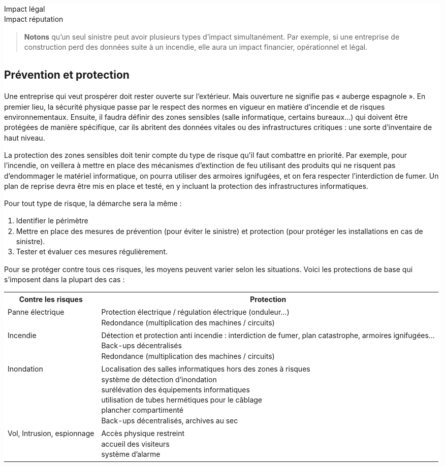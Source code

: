 <td>Impact légal<br>
Impact réputation</td>
</tr>
</table>

> **Notons** qu’un seul sinistre peut avoir plusieurs types d’impact simultanément. Par exemple, si une entreprise de construction perd des données suite à un incendie, elle aura un impact financier, opérationnel et légal.

## Prévention et protection
Une entreprise qui veut prospérer doit rester ouverte sur l’extérieur. Mais ouverture ne signifie pas « auberge espagnole ». En premier lieu, la sécurité physique passe par le respect des normes en vigueur en matière d’incendie et de risques environnementaux. Ensuite, il faudra définir des zones sensibles (salle informatique, certains bureaux…) qui doivent être protégées de manière spécifique, car ils abritent des données vitales ou des infrastructures critiques : une sorte d’inventaire de haut niveau.

La protection des zones sensibles doit tenir compte du type de risque qu’il faut combattre en priorité. Par exemple, pour l’incendie, on veillera à mettre en place des mécanismes d’extinction de feu utilisant des produits qui ne risquent pas d’endommager le matériel informatique, on pourra utiliser des armoires ignifugées, et on fera respecter l’interdiction de fumer. Un plan de reprise devra être mis en place et testé, en y incluant la protection des infrastructures informatiques.

Pour tout type de risque, la démarche sera la même :
1. Identifier le périmètre
2. Mettre en place des mesures de prévention (pour éviter le sinistre) et protection (pour protéger les installations en cas de sinistre).
3. Tester et évaluer ces mesures régulièrement.

Pour se protéger contre tous ces risques, les moyens peuvent varier selon les situations. Voici les protections de base qui s’imposent dans la plupart des cas :

<table class="post-table">
<tr>
<th>Contre les risques</th>
<th>Protection</th>
</tr>
<tr><td>Panne électrique</td>
<td>
Protection électrique / régulation électrique (onduleur…)<br>
Redondance (multiplication des machines / circuits)</td>
</tr>
<tr><td>Incendie</td>
<td>
Détection et protection anti incendie : interdiction de fumer, plan catastrophe, armoires ignifugées…<br>
Back-ups décentralisés<br>
Redondance (multiplication des machines / circuits)</td></tr>
<tr><td>Inondation</td>
<td>
Localisation des salles informatiques hors des zones à risques <br>
système de détection d’inondation <br>
surélévation des équipements informatiques<br>
utilisation de tubes hermétiques pour le câblage<br>
plancher compartimenté<br>
Back-ups décentralisés, archives au sec
</td></tr>
<tr><td>
Vol,
Intrusion,
espionnage
</td><td>
Accès physique restreint<br>
accueil des visiteurs <br>
système d’alarme